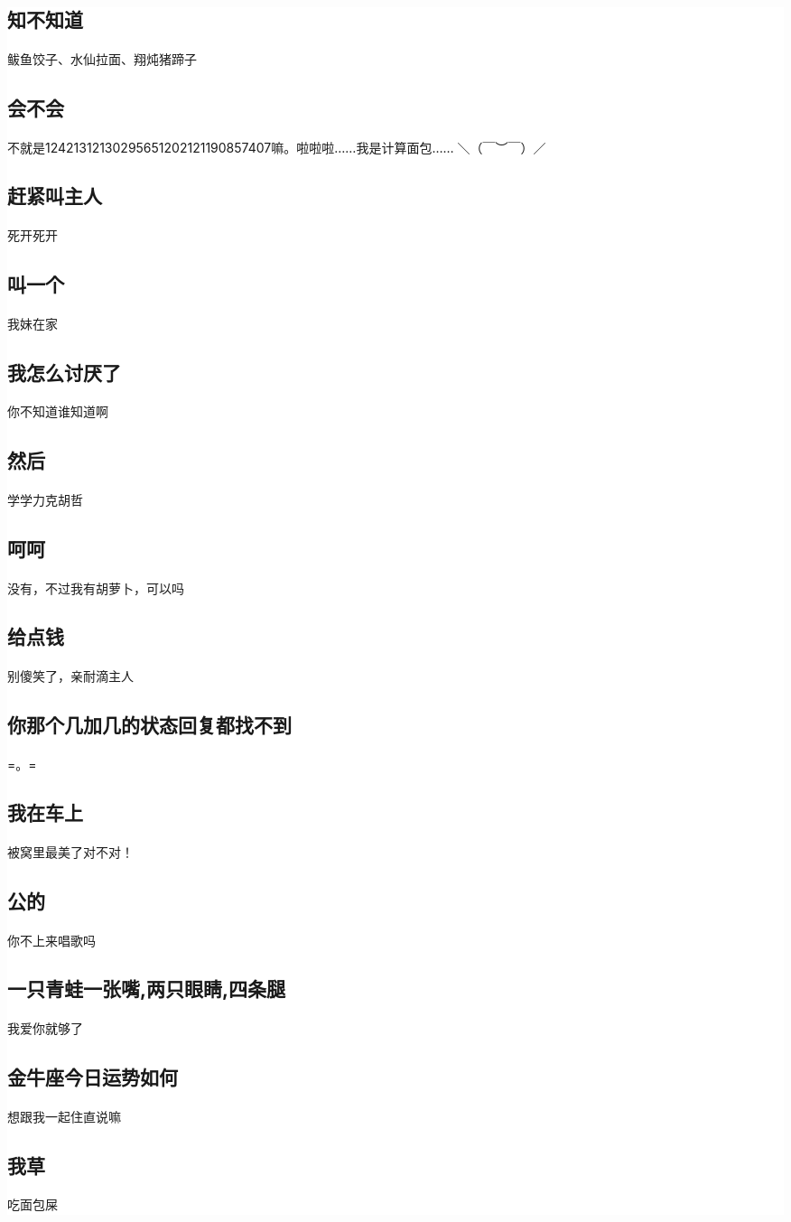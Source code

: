 ## 知不知道
鲅鱼饺子、水仙拉面、翔炖猪蹄子

## 会不会
不就是12421312130295651202121190857407嘛。啦啦啦……我是计算面包…… ＼（￣︶￣）／

## 赶紧叫主人
死开死开

## 叫一个
我妹在家

## 我怎么讨厌了
你不知道谁知道啊

## 然后
学学力克胡哲

## 呵呵
没有，不过我有胡萝卜，可以吗

## 给点钱
别傻笑了，亲耐滴主人

## 你那个几加几的状态回复都找不到
=。=

## 我在车上
被窝里最美了对不对！

## 公的
你不上来唱歌吗

## 一只青蛙一张嘴,两只眼睛,四条腿
我爱你就够了

## 金牛座今日运势如何
想跟我一起住直说嘛

## 我草
吃面包屎
